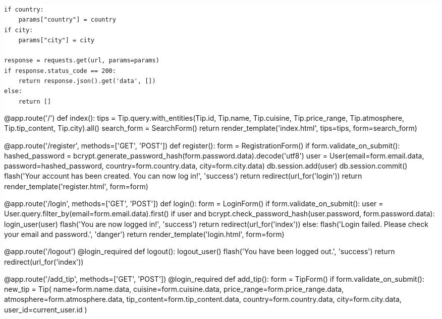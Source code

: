     if country:
        params["country"] = country
    if city:
        params["city"] = city

    response = requests.get(url, params=params)
    if response.status_code == 200:
        return response.json().get('data', [])
    else:
        return []

@app.route('/')
def index():
    tips = Tip.query.with_entities(Tip.id, Tip.name, Tip.cuisine, Tip.price_range, Tip.atmosphere, Tip.tip_content, Tip.city).all()
    search_form = SearchForm()
    return render_template('index.html', tips=tips, form=search_form)

@app.route('/register', methods=['GET', 'POST'])
def register():
    form = RegistrationForm()
    if form.validate_on_submit():
        hashed_password = bcrypt.generate_password_hash(form.password.data).decode('utf8')
        user = User(email=form.email.data, password=hashed_password, country=form.country.data, city=form.city.data)
        db.session.add(user)
        db.session.commit()
        flash('Your account has been created. You can now log in!', 'success')
        return redirect(url_for('login'))
    return render_template('register.html', form=form)

@app.route('/login', methods=['GET', 'POST'])
def login():
    form = LoginForm()
    if form.validate_on_submit():
        user = User.query.filter_by(email=form.email.data).first()
        if user and bcrypt.check_password_hash(user.password, form.password.data):
            login_user(user)
            flash('You are now logged in!', 'success')
            return redirect(url_for('index'))
        else:
            flash('Login failed. Please check your email and password.', 'danger')
    return render_template('login.html', form=form)

@app.route('/logout')
@login_required
def logout():
    logout_user()
    flash('You have been logged out.', 'success')
    return redirect(url_for('index'))

@app.route('/add_tip', methods=['GET', 'POST'])
@login_required
def add_tip():
    form = TipForm()
    if form.validate_on_submit():
        new_tip = Tip(
            name=form.name.data,
            cuisine=form.cuisine.data,
            price_range=form.price_range.data,
            atmosphere=form.atmosphere.data,
            tip_content=form.tip_content.data,
            country=form.country.data,
            city=form.city.data,
            user_id=current_user.id
        )